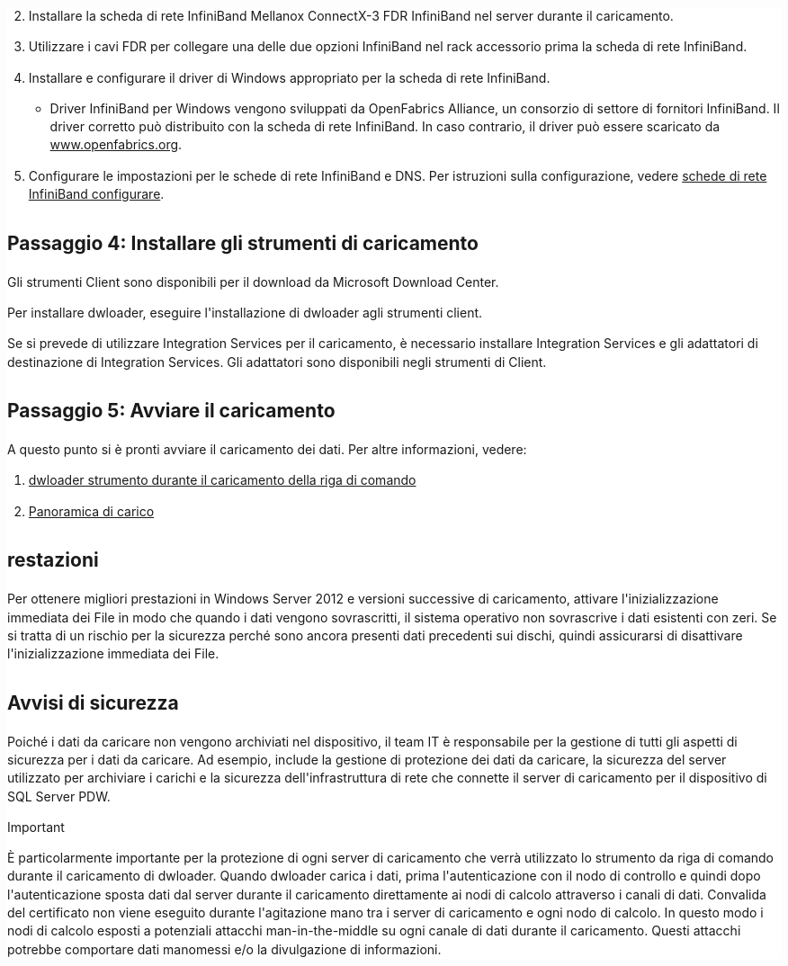 2.  Installare la scheda di rete InfiniBand Mellanox ConnectX-3 FDR InfiniBand nel server durante il caricamento.  
  
3.  Utilizzare i cavi FDR per collegare una delle due opzioni InfiniBand nel rack accessorio prima la scheda di rete InfiniBand.  
  
4.  Installare e configurare il driver di Windows appropriato per la scheda di rete InfiniBand.  
  
    -   Driver InfiniBand per Windows vengono sviluppati da OpenFabrics Alliance, un consorzio di settore di fornitori InfiniBand.  Il driver corretto può distribuito con la scheda di rete InfiniBand. In caso contrario, il driver può essere scaricato da www.openfabrics.org.  
  
5.  Configurare le impostazioni per le schede di rete InfiniBand e DNS. Per istruzioni sulla configurazione, vedere [schede di rete InfiniBand configurare](configure-infiniband-network-adapters.md).  
  
## <a name="Step4"></a>Passaggio 4: Installare gli strumenti di caricamento  
Gli strumenti Client sono disponibili per il download da Microsoft Download Center. 

Per installare dwloader, eseguire l'installazione di dwloader agli strumenti client.
  
Se si prevede di utilizzare Integration Services per il caricamento, è necessario installare Integration Services e gli adattatori di destinazione di Integration Services. Gli adattatori sono disponibili negli strumenti di Client.

 
  
## <a name="Step5"></a>Passaggio 5: Avviare il caricamento  
A questo punto si è pronti avviare il caricamento dei dati. Per altre informazioni, vedere:  
  
1.  [dwloader strumento durante il caricamento della riga di comando](dwloader.md)  
  
2.  [Panoramica di carico](load-overview.md)  
  
## <a name="performance"></a>restazioni  
Per ottenere migliori prestazioni in Windows Server 2012 e versioni successive di caricamento, attivare l'inizializzazione immediata dei File in modo che quando i dati vengono sovrascritti, il sistema operativo non sovrascrive i dati esistenti con zeri. Se si tratta di un rischio per la sicurezza perché sono ancora presenti dati precedenti sui dischi, quindi assicurarsi di disattivare l'inizializzazione immediata dei File.  
  
## <a name="Security"></a>Avvisi di sicurezza  
Poiché i dati da caricare non vengono archiviati nel dispositivo, il team IT è responsabile per la gestione di tutti gli aspetti di sicurezza per i dati da caricare. Ad esempio, include la gestione di protezione dei dati da caricare, la sicurezza del server utilizzato per archiviare i carichi e la sicurezza dell'infrastruttura di rete che connette il server di caricamento per il dispositivo di SQL Server PDW.  
  
> [!IMPORTANT]  
> È particolarmente importante per la protezione di ogni server di caricamento che verrà utilizzato lo strumento da riga di comando durante il caricamento di dwloader. Quando dwloader carica i dati, prima l'autenticazione con il nodo di controllo e quindi dopo l'autenticazione sposta dati dal server durante il caricamento direttamente ai nodi di calcolo attraverso i canali di dati. Convalida del certificato non viene eseguito durante l'agitazione mano tra i server di caricamento e ogni nodo di calcolo. In questo modo i nodi di calcolo esposti a potenziali attacchi man-in-the-middle su ogni canale di dati durante il caricamento. Questi attacchi potrebbe comportare dati manomessi e/o la divulgazione di informazioni.  
  